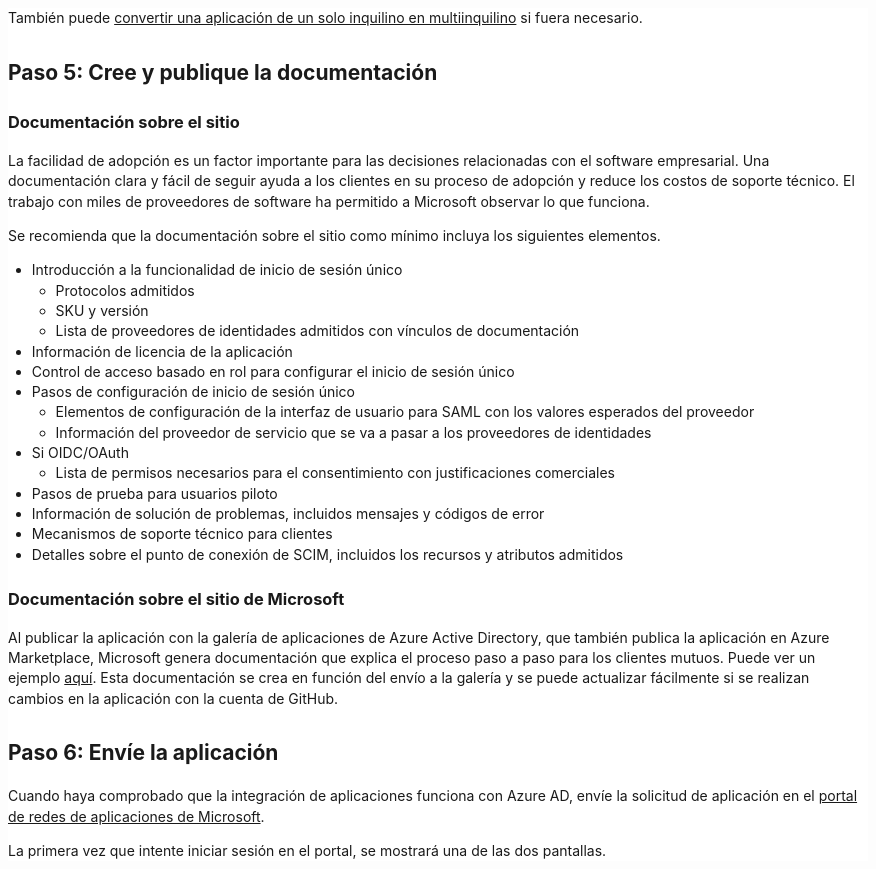 También puede [convertir una aplicación de un solo inquilino en multiinquilino](howto-convert-app-to-be-multi-tenant.md) si fuera necesario.


## <a name="step-5---create-and-publish-documentation"></a>Paso 5: Cree y publique la documentación

### <a name="documentation-on-your-site"></a>Documentación sobre el sitio

La facilidad de adopción es un factor importante para las decisiones relacionadas con el software empresarial. Una documentación clara y fácil de seguir ayuda a los clientes en su proceso de adopción y reduce los costos de soporte técnico. El trabajo con miles de proveedores de software ha permitido a Microsoft observar lo que funciona.

Se recomienda que la documentación sobre el sitio como mínimo incluya los siguientes elementos.

* Introducción a la funcionalidad de inicio de sesión único
  * Protocolos admitidos
  * SKU y versión
  * Lista de proveedores de identidades admitidos con vínculos de documentación
* Información de licencia de la aplicación
* Control de acceso basado en rol para configurar el inicio de sesión único
* Pasos de configuración de inicio de sesión único
  * Elementos de configuración de la interfaz de usuario para SAML con los valores esperados del proveedor
  * Información del proveedor de servicio que se va a pasar a los proveedores de identidades
* Si OIDC/OAuth
  * Lista de permisos necesarios para el consentimiento con justificaciones comerciales
* Pasos de prueba para usuarios piloto
* Información de solución de problemas, incluidos mensajes y códigos de error
* Mecanismos de soporte técnico para clientes
* Detalles sobre el punto de conexión de SCIM, incluidos los recursos y atributos admitidos

### <a name="documentation-on-the-microsoft-site"></a>Documentación sobre el sitio de Microsoft

Al publicar la aplicación con la galería de aplicaciones de Azure Active Directory, que también publica la aplicación en Azure Marketplace, Microsoft genera documentación que explica el proceso paso a paso para los clientes mutuos. Puede ver un ejemplo [aquí](../saas-apps/tutorial-list.md). Esta documentación se crea en función del envío a la galería y se puede actualizar fácilmente si se realizan cambios en la aplicación con la cuenta de GitHub.


## <a name="step-6---submit-your-app"></a>Paso 6: Envíe la aplicación

Cuando haya comprobado que la integración de aplicaciones funciona con Azure AD, envíe la solicitud de aplicación en el [portal de redes de aplicaciones de Microsoft](https://microsoft.sharepoint.com/teams/apponboarding/Apps).

La primera vez que intente iniciar sesión en el portal, se mostrará una de las dos pantallas. 
